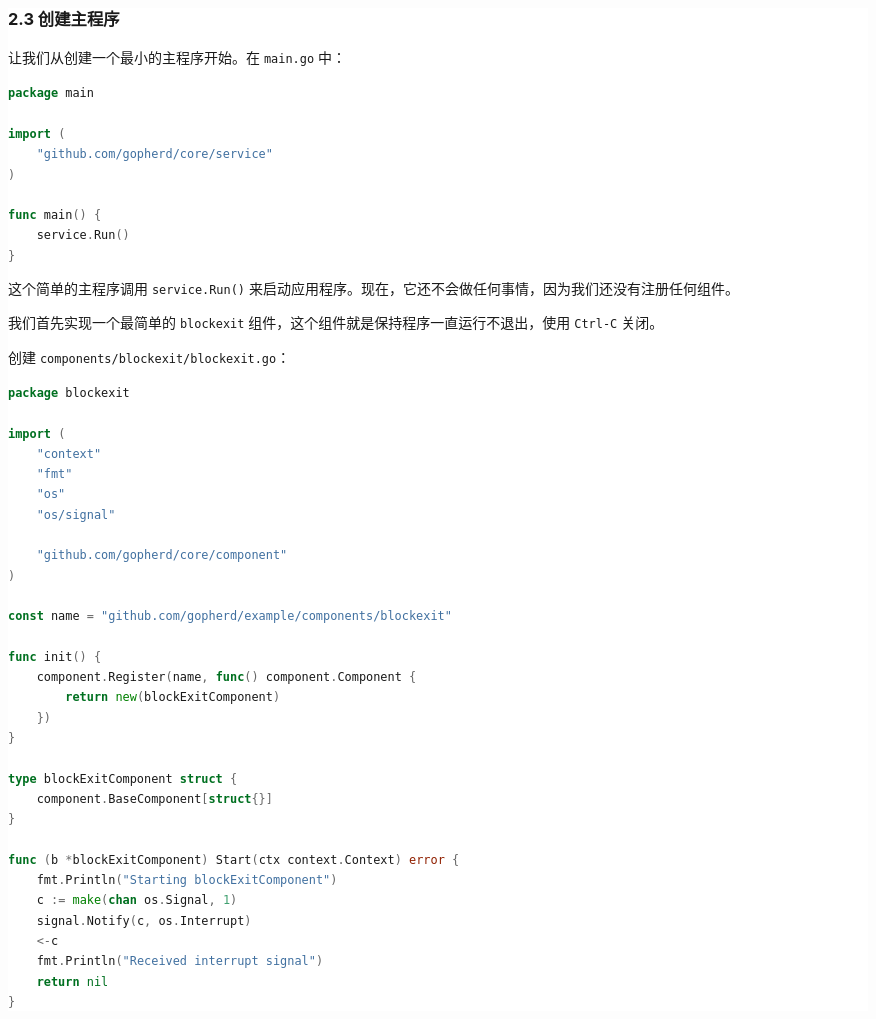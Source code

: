 ### 2.3 创建主程序

让我们从创建一个最小的主程序开始。在 `main.go` 中：

```go
package main

import (
    "github.com/gopherd/core/service"
)

func main() {
    service.Run()
}
```

这个简单的主程序调用 `service.Run()` 来启动应用程序。现在，它还不会做任何事情，因为我们还没有注册任何组件。

我们首先实现一个最简单的 `blockexit` 组件，这个组件就是保持程序一直运行不退出，使用 `Ctrl-C` 关闭。

创建 `components/blockexit/blockexit.go`：

```go
package blockexit

import (
	"context"
	"fmt"
	"os"
	"os/signal"

	"github.com/gopherd/core/component"
)

const name = "github.com/gopherd/example/components/blockexit"

func init() {
	component.Register(name, func() component.Component {
		return new(blockExitComponent)
	})
}

type blockExitComponent struct {
	component.BaseComponent[struct{}]
}

func (b *blockExitComponent) Start(ctx context.Context) error {
	fmt.Println("Starting blockExitComponent")
	c := make(chan os.Signal, 1)
	signal.Notify(c, os.Interrupt)
	<-c
	fmt.Println("Received interrupt signal")
	return nil
}
```

